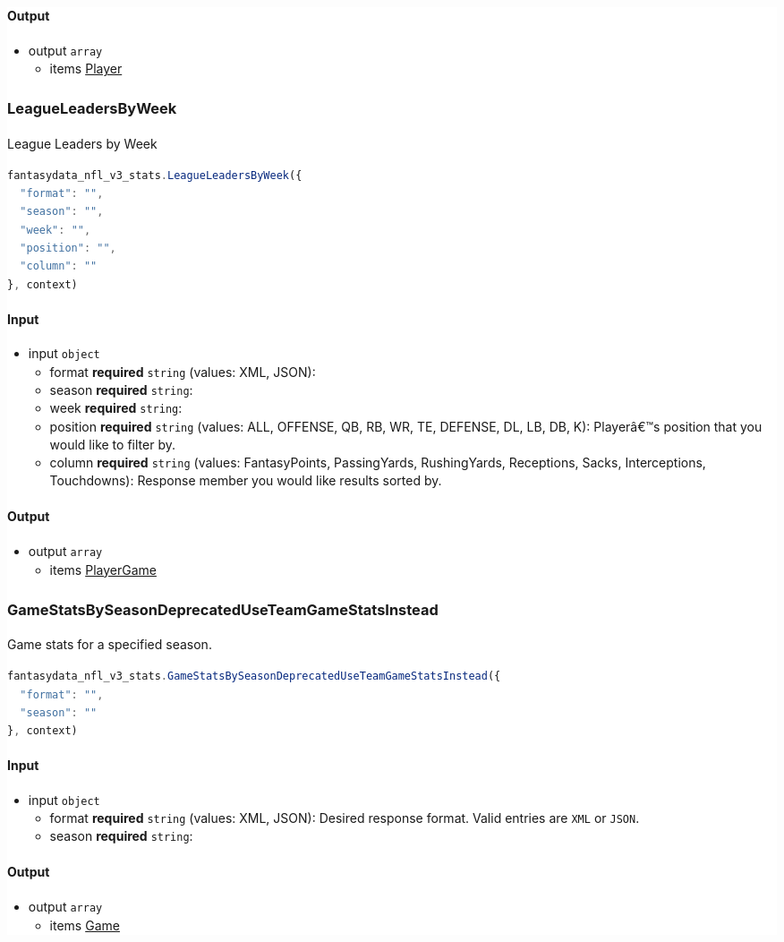 #### Output
* output `array`
  * items [Player](#player)

### LeagueLeadersByWeek
League Leaders by Week


```js
fantasydata_nfl_v3_stats.LeagueLeadersByWeek({
  "format": "",
  "season": "",
  "week": "",
  "position": "",
  "column": ""
}, context)
```

#### Input
* input `object`
  * format **required** `string` (values: XML, JSON): 
  * season **required** `string`: 
  * week **required** `string`: 
  * position **required** `string` (values: ALL, OFFENSE, QB, RB, WR, TE, DEFENSE, DL, LB, DB, K): Playerâ€™s position that you would like to filter by.
  * column **required** `string` (values: FantasyPoints, PassingYards, RushingYards, Receptions, Sacks, Interceptions, Touchdowns): Response member you would like results sorted by.

#### Output
* output `array`
  * items [PlayerGame](#playergame)

### GameStatsBySeasonDeprecatedUseTeamGameStatsInstead
Game stats for a specified season.


```js
fantasydata_nfl_v3_stats.GameStatsBySeasonDeprecatedUseTeamGameStatsInstead({
  "format": "",
  "season": ""
}, context)
```

#### Input
* input `object`
  * format **required** `string` (values: XML, JSON): Desired response format. Valid entries are <code>XML</code> or <code>JSON</code>.
  * season **required** `string`: 

#### Output
* output `array`
  * items [Game](#game)
